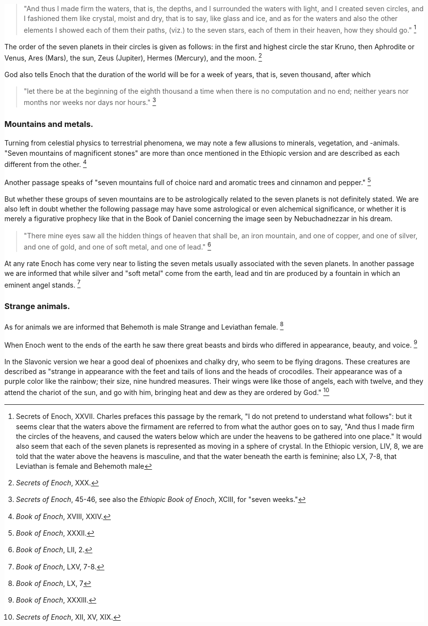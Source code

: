 >"And thus I made firm the waters, that is, the depths, and I surrounded the waters with light, and I created seven circles, and I fashioned them like crystal, moist and dry, that is to say, like glass and ice, and as for the waters and also the other elements I showed each of them their paths, (viz.) to the seven stars, each of them in their heaven, how they should go." [^10:1] 

 [^10:1]: Secrets of Enoch, XXVII. Charles prefaces this passage by the remark, "I do not pretend to understand what follows": but it seems clear that the waters above the firmament are referred to from what the author goes on to say, "And thus I made firm the circles of the heavens, and caused the waters below which are under the heavens to be gathered into one place." It would also seem that each of the seven planets is represented as moving in a sphere of crystal. In the Ethiopic version, LIV, 8, we are told that the water above the heavens is masculine, and that the water beneath the earth is feminine; also LX, 7-8, that Leviathan is female and Behemoth male

The order of the seven planets in their circles is given as follows: in the first and highest circle the star Kruno, then Aphrodite or Venus, Ares (Mars), the sun, Zeus (Jupiter), Hermes (Mercury), and the moon. [^10:2] 

 [^10:2]: _Secrets of Enoch_, XXX.

God also tells Enoch that the duration of the world will be for a week of years, that is, seven thousand, after which 

> "let there be at the beginning of the eighth thousand a time when there is no computation and no end; neither years nor months nor weeks nor days nor hours." [^10:3] 

 [^10:3]: _Secrets of Enoch_, 45-46, see also the _Ethiopic Book of Enoch_, XCIII, for "seven weeks." 

### Mountains and metals.

Turning from celestial physics to terrestrial phenomena, we may note a few allusions to minerals, vegetation, and -animals. "Seven mountains of magnificent stones" are more than once mentioned in the Ethiopic version and are described as each different from the other. [^10:4] 

 [^10:4]: _Book of Enoch_, XVIII, XXIV.

Another passage speaks of "seven mountains full of choice nard and aromatic trees and cinnamon and pepper." [^10:5] 

 [^10:5]: _Book of Enoch_, XXXII. 

But whether these groups of seven mountains are to be astrologically related to the seven planets is not definitely stated. We are also left in doubt whether the following passage may have some astrological or even alchemical significance, or whether it is merely a figurative prophecy like that in the Book of Daniel concerning the image seen by Nebuchadnezzar in his dream. 

> "There mine eyes saw all the hidden things of heaven that shall be, an iron mountain, and one of copper, and one of silver, and one of gold, and one of soft metal, and one of lead." [^11:1] 

 [^11:1]: _Book of Enoch_, LII, 2.

At any rate Enoch has come very near to listing the seven metals usually associated with the seven planets. In another passage we are informed that while silver and "soft metal" come from the earth, lead and tin are produced by a fountain in which an eminent angel stands. [^11:2] 

 [^11:2]: _Book of Enoch_, LXV, 7-8. 

### Strange animals.

As for animals we are informed that Behemoth is male Strange and Leviathan female. [^12:3] 

 [^12:3]: _Book of Enoch_, LX, 7

When Enoch went to the ends of the earth he saw there great beasts and birds who differed in appearance, beauty, and voice. [^12:4] 

 [^12:4]: _Book of Enoch_, XXXIII. 

In the Slavonic version we hear a good deal of phoenixes and chalky dry, who seem to be flying dragons. These creatures are described as "strange in appearance with the feet and tails of lions and the heads of crocodiles. Their appearance was of a purple color like the rainbow; their size, nine hundred measures. Their wings were like those of angels, each with twelve, and they attend the chariot of the sun, and go with him, bringing heat and dew as they are ordered by God." [^12:5] 

 [^12:5]: _Secrets of Enoch_, XII, XV, XIX. 




 [^1:1]: Sir William Muir, "_Ancient Arabic Poetry, its Genuineness and Authenticity_," in Royal Asiatic Society's Journal (1882), p. 30. 
 [^2:1]: Ascribed to Enoch in Harleian MS 1612, fol. 15r, Incipit: "Enoch tanquam unus ex philosophis super res quartum librum edidit, in quo voluit determinare ista quatuor : videlicet de xv stellis, de xv herbis, de xv lapidibus preciosis et de xv figuris ipsis lapidibus sculpendis," and Wolfenbiittel 2725, 14th century, fols. 83-94V; BN 13014, 14th century, fol. 174V; Amplon, Quarto 381 (Erfurt), 14th century, fols. 42-45 : for "Enoch's prayer" see Sloane MS 3821, 17th century, fols. 190V-193.   
 [^2:2]: Digby 67, late 12th century, fol. 69r, "Prologus de tribiis Mercuriis." They are also identified by other medieval writers. Some would further identify with Enoch Nannacus or Annacus, king of Phrygia, who foresaw Deucalion's flood and lamented. See J. G. Frazer (1918), I, 155-6, and P. Buttmann, Mythologus, Berlin, 1828- 1829, and E. Babelon, La tradition phrygienne du deluge, in Rev. d. I hist. d. religs., XXHI (1891), which he cites. Roger Bacon stated that some would identify Enoch with "the great Hermogenes, whom the Greeks much commend and laud, and they ascribe to him all secret and celestial science." Steele (1920) 99. 
 [^3:1]: R. H. Charles, _The Book of Enoch_, Oxford, 1893, p. 33, citing Euseb. Praep. Evan., ix, 17, 8 (Gaisford).
 [^3:2]: Charles (1893), p. 10, citing Ewald. 
 [^3:3]: ed. Dindorf, 1829. 
 [^3:4]: Lods, Ad. _Le Livre d'Henoch, Fragments grecs decouverts a Akhmin_, Paris, 1892. Charles, R. H., _The Book of Enoch_, Oxford, 1893, "translated from Professor Dillman's Ethiopic text, amended and revised in accordance with hitherto uncollated Ethiopic manuscripts and with the Gizeh and other Greek and Latin fragments, which are here published in full." The Book of Enoch, translated anew, etc., Oxford, 1912. Also translated in Charles (1913) II, 163-281. There are twenty-nine Ethiopic MSS of Enoch. Charles, R. H., and Morfill, W. R., The Book of the Secrets of Enoch, translated from the Slavonic, Oxford, 1896. Also by Forbes and Charles in Charles (1913) II. 425-69. 
 [^3:5]: Charles (1893), p. 22. 
 [^4:1]: Charles (1913), II, 165-6. 
 [^4:2]: Charles (1893), pp. 2 and 41. 
 [^4:3]: V., 54. 
 [^4:4]: XV, 23
 [^4:5]: Introd., vi.
 [^4:6]:  _Spec. Nat._, I, g. A Latin fragment, found in the British Museum XV, 23. in 1893 by Dr.M.R.James and published in the Cambridge _Texts and Studies_, II, 3, Apocrypha Anecdota, pp. 146-50, "seems to point to a Latin translation of Enoch" Charles (1913) II, 167. 
 [^5:1]: _Book of Enoch_, XL, 9.
 [^5:2]: _Book of Enoch_, XLIII,  Secrets of Enoch, IV.
 [^5:3]: _Book of Enoch_, XLIII; XC, 21. 
 [^5:4]: _Book of Enoch_, LX, 17-18.
 [^5:5]: Secrets of Enoch, XIX. 
 [^5:6]: Caps. VI-XI in both Charles and Lods.
 [^5:7]: Book of Enoch, VIII, 3, in IV. both Charles and Lods. 
 [^8:1]: _Book of Enoch_, LXV, 6. 
 [^8:2]: _Book of Enoch_, LXV, 7-8; LXIX, 6-9. 
 [^8:3]: _Book of Enoch_, LXIX, 10-14.
 [^8:4]: Secrets of Enoch, X.
 [^8:5]: _Book of Enoch_, XVIII, XXI 
 [^8:6]: _Book of Enoch_, XC, 24.
 [^9:1]: Singer's translation. Studies in the History and Method of Science, Vol. I, p. 53, of Scivias, III, I, in Migne, PL, 197, 565. See also the Koran XV, 18.
 [^9:2]: Charles, p. 32 and cap. LXXX.
 [^9:3]: Singer, 25-26.
 [^9:4]: Pp. 187-219. 
 [^9:5]: Secrets of Enoch, I and XXX.
 [^9:6]: See Morfill-Charles, pp. xxxiv- xxxv, for mention of three and seven heavens in the apocryphal Testaments of the Twelve Patriarchs, "written about or before the beginning of the Christian era," and for "the probability of an Old Testament belief in the plurality of the heavens." For the seven heavens in the apocryphal Ascension of Isaiah see Charles' edition of that work (1900), xlix. 